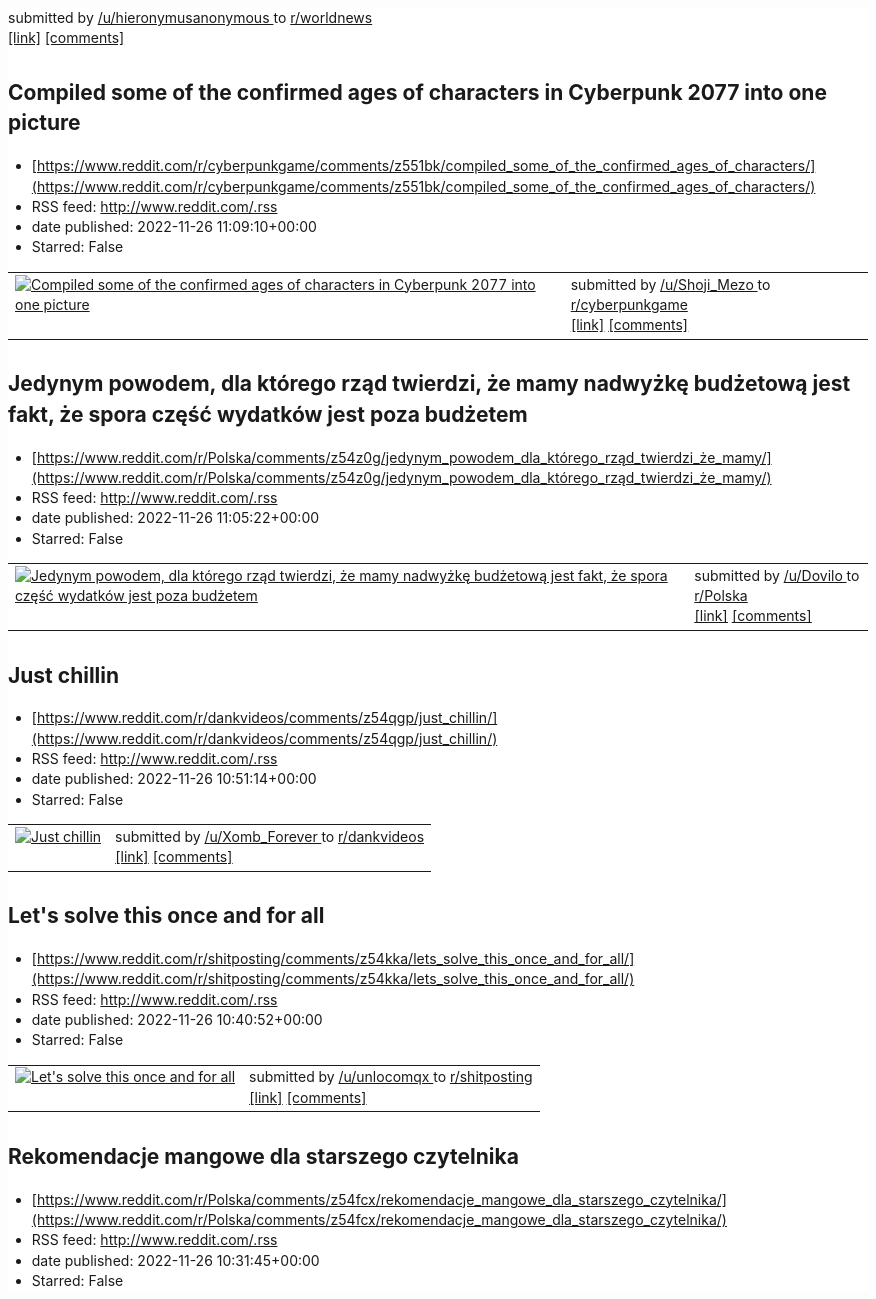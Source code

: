 &#32; submitted by &#32; <a href="https://www.reddit.com/user/hieronymusanonymous"> /u/hieronymusanonymous </a> &#32; to &#32; <a href="https://www.reddit.com/r/worldnews/"> r/worldnews </a> <br /> <span><a href="https://www.thefirstnews.com/article/either-ukraine-wins-or-whole-europe-loses-polish-pm-says-34736">[link]</a></span> &#32; <span><a href="https://www.reddit.com/r/worldnews/comments/z552jx/either_ukraine_wins_or_whole_europe_loses_polish/">[comments]</a></span>

## Compiled some of the confirmed ages of characters in Cyberpunk 2077 into one picture
 - [https://www.reddit.com/r/cyberpunkgame/comments/z551bk/compiled_some_of_the_confirmed_ages_of_characters/](https://www.reddit.com/r/cyberpunkgame/comments/z551bk/compiled_some_of_the_confirmed_ages_of_characters/)
 - RSS feed: http://www.reddit.com/.rss
 - date published: 2022-11-26 11:09:10+00:00
 - Starred: False

<table> <tr><td> <a href="https://www.reddit.com/r/cyberpunkgame/comments/z551bk/compiled_some_of_the_confirmed_ages_of_characters/"> <img alt="Compiled some of the confirmed ages of characters in Cyberpunk 2077 into one picture" src="https://preview.redd.it/zggye3kx2a2a1.jpg?width=640&amp;crop=smart&amp;auto=webp&amp;s=1e0a87bfd8082a19f3735b2a819352605d8ce31a" title="Compiled some of the confirmed ages of characters in Cyberpunk 2077 into one picture" /> </a> </td><td> &#32; submitted by &#32; <a href="https://www.reddit.com/user/Shoji_Mezo"> /u/Shoji_Mezo </a> &#32; to &#32; <a href="https://www.reddit.com/r/cyberpunkgame/"> r/cyberpunkgame </a> <br /> <span><a href="https://i.redd.it/zggye3kx2a2a1.jpg">[link]</a></span> &#32; <span><a href="https://www.reddit.com/r/cyberpunkgame/comments/z551bk/compiled_some_of_the_confirmed_ages_of_characters/">[comments]</a></span> </td></tr></table>

## Jedynym powodem, dla którego rząd twierdzi, że mamy nadwyżkę budżetową jest fakt, że spora część wydatków jest poza budżetem
 - [https://www.reddit.com/r/Polska/comments/z54z0g/jedynym_powodem_dla_którego_rząd_twierdzi_że_mamy/](https://www.reddit.com/r/Polska/comments/z54z0g/jedynym_powodem_dla_którego_rząd_twierdzi_że_mamy/)
 - RSS feed: http://www.reddit.com/.rss
 - date published: 2022-11-26 11:05:22+00:00
 - Starred: False

<table> <tr><td> <a href="https://www.reddit.com/r/Polska/comments/z54z0g/jedynym_powodem_dla_którego_rząd_twierdzi_że_mamy/"> <img alt="Jedynym powodem, dla którego rząd twierdzi, że mamy nadwyżkę budżetową jest fakt, że spora część wydatków jest poza budżetem" src="https://preview.redd.it/ebtd0lo12a2a1.png?width=640&amp;crop=smart&amp;auto=webp&amp;s=43fd57fbe0b3c902d30f67287cca2a6ffaf0919b" title="Jedynym powodem, dla którego rząd twierdzi, że mamy nadwyżkę budżetową jest fakt, że spora część wydatków jest poza budżetem" /> </a> </td><td> &#32; submitted by &#32; <a href="https://www.reddit.com/user/Dovilo"> /u/Dovilo </a> &#32; to &#32; <a href="https://www.reddit.com/r/Polska/"> r/Polska </a> <br /> <span><a href="https://i.redd.it/ebtd0lo12a2a1.png">[link]</a></span> &#32; <span><a href="https://www.reddit.com/r/Polska/comments/z54z0g/jedynym_powodem_dla_którego_rząd_twierdzi_że_mamy/">[comments]</a></span> </td></tr></table>

## Just chillin
 - [https://www.reddit.com/r/dankvideos/comments/z54qgp/just_chillin/](https://www.reddit.com/r/dankvideos/comments/z54qgp/just_chillin/)
 - RSS feed: http://www.reddit.com/.rss
 - date published: 2022-11-26 10:51:14+00:00
 - Starred: False

<table> <tr><td> <a href="https://www.reddit.com/r/dankvideos/comments/z54qgp/just_chillin/"> <img alt="Just chillin" src="https://external-preview.redd.it/XJYN7G-oIOI62N9DqEeMoUedgDpzHAVKMqhViMUhteY.png?width=640&amp;crop=smart&amp;auto=webp&amp;s=b7960eada936324a757e7fc7278eb6efddf50c45" title="Just chillin" /> </a> </td><td> &#32; submitted by &#32; <a href="https://www.reddit.com/user/Xomb_Forever"> /u/Xomb_Forever </a> &#32; to &#32; <a href="https://www.reddit.com/r/dankvideos/"> r/dankvideos </a> <br /> <span><a href="https://v.redd.it/a97vxiadz92a1">[link]</a></span> &#32; <span><a href="https://www.reddit.com/r/dankvideos/comments/z54qgp/just_chillin/">[comments]</a></span> </td></tr></table>

## Let's solve this once and for all
 - [https://www.reddit.com/r/shitposting/comments/z54kka/lets_solve_this_once_and_for_all/](https://www.reddit.com/r/shitposting/comments/z54kka/lets_solve_this_once_and_for_all/)
 - RSS feed: http://www.reddit.com/.rss
 - date published: 2022-11-26 10:40:52+00:00
 - Starred: False

<table> <tr><td> <a href="https://www.reddit.com/r/shitposting/comments/z54kka/lets_solve_this_once_and_for_all/"> <img alt="Let's solve this once and for all" src="https://preview.redd.it/qgevs6pmx92a1.jpg?width=640&amp;crop=smart&amp;auto=webp&amp;s=272adb8a4be784b98a7d29a2ae749eef168e4a6c" title="Let's solve this once and for all" /> </a> </td><td> &#32; submitted by &#32; <a href="https://www.reddit.com/user/unlocomqx"> /u/unlocomqx </a> &#32; to &#32; <a href="https://www.reddit.com/r/shitposting/"> r/shitposting </a> <br /> <span><a href="https://i.redd.it/qgevs6pmx92a1.jpg">[link]</a></span> &#32; <span><a href="https://www.reddit.com/r/shitposting/comments/z54kka/lets_solve_this_once_and_for_all/">[comments]</a></span> </td></tr></table>

## Rekomendacje mangowe dla starszego czytelnika
 - [https://www.reddit.com/r/Polska/comments/z54fcx/rekomendacje_mangowe_dla_starszego_czytelnika/](https://www.reddit.com/r/Polska/comments/z54fcx/rekomendacje_mangowe_dla_starszego_czytelnika/)
 - RSS feed: http://www.reddit.com/.rss
 - date published: 2022-11-26 10:31:45+00:00
 - Starred: False
